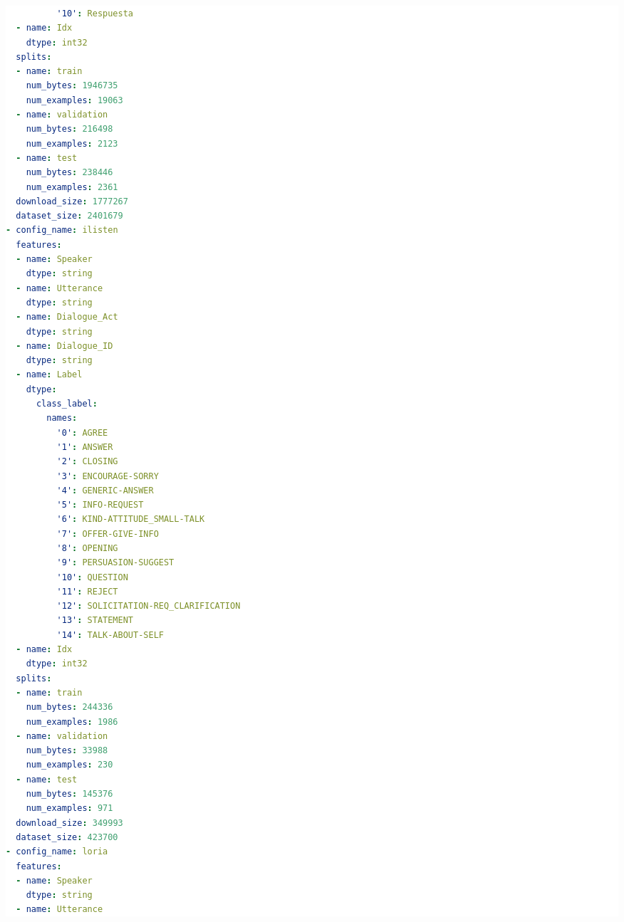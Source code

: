 ```yaml
          '10': Respuesta
  - name: Idx
    dtype: int32
  splits:
  - name: train
    num_bytes: 1946735
    num_examples: 19063
  - name: validation
    num_bytes: 216498
    num_examples: 2123
  - name: test
    num_bytes: 238446
    num_examples: 2361
  download_size: 1777267
  dataset_size: 2401679
- config_name: ilisten
  features:
  - name: Speaker
    dtype: string
  - name: Utterance
    dtype: string
  - name: Dialogue_Act
    dtype: string
  - name: Dialogue_ID
    dtype: string
  - name: Label
    dtype:
      class_label:
        names:
          '0': AGREE
          '1': ANSWER
          '2': CLOSING
          '3': ENCOURAGE-SORRY
          '4': GENERIC-ANSWER
          '5': INFO-REQUEST
          '6': KIND-ATTITUDE_SMALL-TALK
          '7': OFFER-GIVE-INFO
          '8': OPENING
          '9': PERSUASION-SUGGEST
          '10': QUESTION
          '11': REJECT
          '12': SOLICITATION-REQ_CLARIFICATION
          '13': STATEMENT
          '14': TALK-ABOUT-SELF
  - name: Idx
    dtype: int32
  splits:
  - name: train
    num_bytes: 244336
    num_examples: 1986
  - name: validation
    num_bytes: 33988
    num_examples: 230
  - name: test
    num_bytes: 145376
    num_examples: 971
  download_size: 349993
  dataset_size: 423700
- config_name: loria
  features:
  - name: Speaker
    dtype: string
  - name: Utterance
```